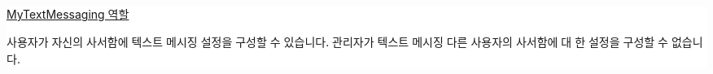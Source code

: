 <td><p><a href="mytextmessaging-role-exchange-2013-help.md">MyTextMessaging 역할</a></p>
<p>사용자가 자신의 사서함에 텍스트 메시징 설정을 구성할 수 있습니다. 관리자가 텍스트 메시징 다른 사용자의 사서함에 대 한 설정을 구성할 수 없습니다.</p></td>
</tr>
</tbody>
</table>

